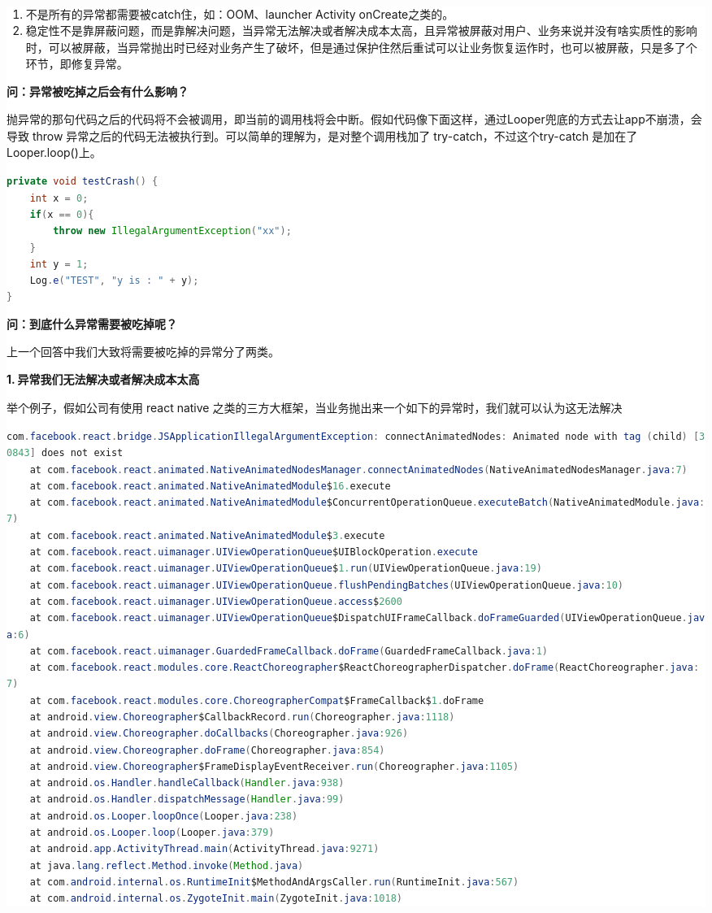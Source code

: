 1. 不是所有的异常都需要被catch住，如：OOM、launcher Activity onCreate之类的。
2. 稳定性不是靠屏蔽问题，而是靠解决问题，当异常无法解决或者解决成本太高，且异常被屏蔽对用户、业务来说并没有啥实质性的影响时，可以被屏蔽，当异常抛出时已经对业务产生了破坏，但是通过保护住然后重试可以让业务恢复运作时，也可以被屏蔽，只是多了个环节，即修复异常。

**问：异常被吃掉之后会有什么影响？**

抛异常的那句代码之后的代码将不会被调用，即当前的调用栈将会中断。假如代码像下面这样，通过Looper兜底的方式去让app不崩溃，会导致 throw 异常之后的代码无法被执行到。可以简单的理解为，是对整个调用栈加了 try-catch，不过这个try-catch 是加在了 Looper.loop()上。

```java
private void testCrash() {
    int x = 0;
    if(x == 0){
        throw new IllegalArgumentException("xx");
    }
    int y = 1;
    Log.e("TEST", "y is : " + y);
}
```

**问：到底什么异常需要被吃掉呢？**

上一个回答中我们大致将需要被吃掉的异常分了两类。

**1. 异常我们无法解决或者解决成本太高**

举个例子，假如公司有使用 react native 之类的三方大框架，当业务抛出来一个如下的异常时，我们就可以认为这无法解决

```java
com.facebook.react.bridge.JSApplicationIllegalArgumentException: connectAnimatedNodes: Animated node with tag (child) [30843] does not exist
    at com.facebook.react.animated.NativeAnimatedNodesManager.connectAnimatedNodes(NativeAnimatedNodesManager.java:7)
    at com.facebook.react.animated.NativeAnimatedModule$16.execute
    at com.facebook.react.animated.NativeAnimatedModule$ConcurrentOperationQueue.executeBatch(NativeAnimatedModule.java:7)
    at com.facebook.react.animated.NativeAnimatedModule$3.execute
    at com.facebook.react.uimanager.UIViewOperationQueue$UIBlockOperation.execute
    at com.facebook.react.uimanager.UIViewOperationQueue$1.run(UIViewOperationQueue.java:19)
    at com.facebook.react.uimanager.UIViewOperationQueue.flushPendingBatches(UIViewOperationQueue.java:10)
    at com.facebook.react.uimanager.UIViewOperationQueue.access$2600
    at com.facebook.react.uimanager.UIViewOperationQueue$DispatchUIFrameCallback.doFrameGuarded(UIViewOperationQueue.java:6)
    at com.facebook.react.uimanager.GuardedFrameCallback.doFrame(GuardedFrameCallback.java:1)
    at com.facebook.react.modules.core.ReactChoreographer$ReactChoreographerDispatcher.doFrame(ReactChoreographer.java:7)
    at com.facebook.react.modules.core.ChoreographerCompat$FrameCallback$1.doFrame
    at android.view.Choreographer$CallbackRecord.run(Choreographer.java:1118)
    at android.view.Choreographer.doCallbacks(Choreographer.java:926)
    at android.view.Choreographer.doFrame(Choreographer.java:854)
    at android.view.Choreographer$FrameDisplayEventReceiver.run(Choreographer.java:1105)
    at android.os.Handler.handleCallback(Handler.java:938)
    at android.os.Handler.dispatchMessage(Handler.java:99)
    at android.os.Looper.loopOnce(Looper.java:238)
    at android.os.Looper.loop(Looper.java:379)
    at android.app.ActivityThread.main(ActivityThread.java:9271)
    at java.lang.reflect.Method.invoke(Method.java)
    at com.android.internal.os.RuntimeInit$MethodAndArgsCaller.run(RuntimeInit.java:567)
    at com.android.internal.os.ZygoteInit.main(ZygoteInit.java:1018)
```

